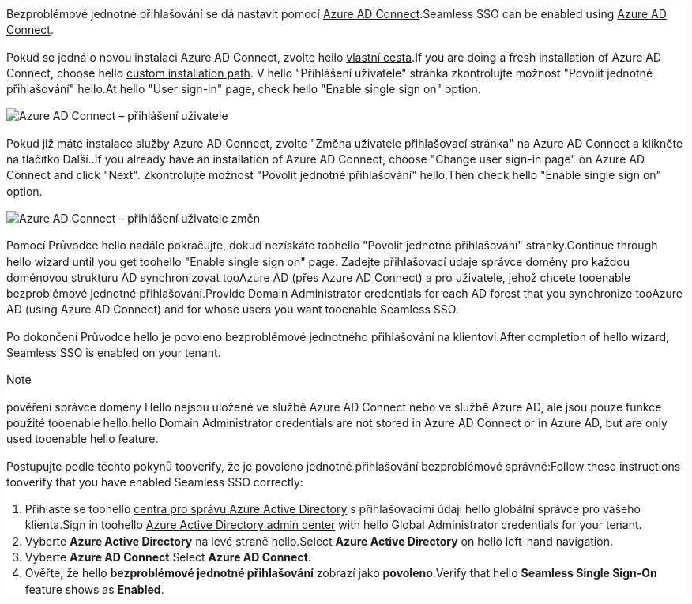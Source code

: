<span data-ttu-id="18e18-121">Bezproblémové jednotné přihlašování se dá nastavit pomocí [Azure AD Connect](active-directory-aadconnect.md).</span><span class="sxs-lookup"><span data-stu-id="18e18-121">Seamless SSO can be enabled using [Azure AD Connect](active-directory-aadconnect.md).</span></span>

<span data-ttu-id="18e18-122">Pokud se jedná o novou instalaci Azure AD Connect, zvolte hello [vlastní cesta](active-directory-aadconnect-get-started-custom.md).</span><span class="sxs-lookup"><span data-stu-id="18e18-122">If you are doing a fresh installation of Azure AD Connect, choose hello [custom installation path](active-directory-aadconnect-get-started-custom.md).</span></span> <span data-ttu-id="18e18-123">V hello "Přihlášení uživatele" stránka zkontrolujte možnost "Povolit jednotné přihlašování" hello.</span><span class="sxs-lookup"><span data-stu-id="18e18-123">At hello "User sign-in" page, check hello "Enable single sign on" option.</span></span>

![Azure AD Connect – přihlášení uživatele](./media/active-directory-aadconnect-sso/sso8.png)

<span data-ttu-id="18e18-125">Pokud již máte instalace služby Azure AD Connect, zvolte "Změna uživatele přihlašovací stránka" na Azure AD Connect a klikněte na tlačítko Další..</span><span class="sxs-lookup"><span data-stu-id="18e18-125">If you already have an installation of Azure AD Connect, choose "Change user sign-in page" on Azure AD Connect and click "Next".</span></span> <span data-ttu-id="18e18-126">Zkontrolujte možnost "Povolit jednotné přihlašování" hello.</span><span class="sxs-lookup"><span data-stu-id="18e18-126">Then check hello "Enable single sign on" option.</span></span>

![Azure AD Connect – přihlášení uživatele změn](./media/active-directory-aadconnect-user-signin/changeusersignin.png)

<span data-ttu-id="18e18-128">Pomocí Průvodce hello nadále pokračujte, dokud nezískáte toohello "Povolit jednotné přihlašování" stránky.</span><span class="sxs-lookup"><span data-stu-id="18e18-128">Continue through hello wizard until you get toohello "Enable single sign on" page.</span></span> <span data-ttu-id="18e18-129">Zadejte přihlašovací údaje správce domény pro každou doménovou strukturu AD synchronizovat tooAzure AD (přes Azure AD Connect) a pro uživatele, jehož chcete tooenable bezproblémové jednotné přihlašování.</span><span class="sxs-lookup"><span data-stu-id="18e18-129">Provide Domain Administrator credentials for each AD forest that you synchronize tooAzure AD (using Azure AD Connect) and for whose users you want tooenable Seamless SSO.</span></span> 

<span data-ttu-id="18e18-130">Po dokončení Průvodce hello je povoleno bezproblémové jednotného přihlašování na klientovi.</span><span class="sxs-lookup"><span data-stu-id="18e18-130">After completion of hello wizard, Seamless SSO is enabled on your tenant.</span></span>

>[!NOTE]
> <span data-ttu-id="18e18-131">pověření správce domény Hello nejsou uložené ve službě Azure AD Connect nebo ve službě Azure AD, ale jsou pouze funkce použité tooenable hello.</span><span class="sxs-lookup"><span data-stu-id="18e18-131">hello Domain Administrator credentials are not stored in Azure AD Connect or in Azure AD, but are only used tooenable hello feature.</span></span>

<span data-ttu-id="18e18-132">Postupujte podle těchto pokynů tooverify, že je povoleno jednotné přihlašování bezproblémové správně:</span><span class="sxs-lookup"><span data-stu-id="18e18-132">Follow these instructions tooverify that you have enabled Seamless SSO correctly:</span></span>

1. <span data-ttu-id="18e18-133">Přihlaste se toohello [centra pro správu Azure Active Directory](https://aad.portal.azure.com) s přihlašovacími údaji hello globální správce pro vašeho klienta.</span><span class="sxs-lookup"><span data-stu-id="18e18-133">Sign in toohello [Azure Active Directory admin center](https://aad.portal.azure.com) with hello Global Administrator credentials for your tenant.</span></span>
2. <span data-ttu-id="18e18-134">Vyberte **Azure Active Directory** na levé straně hello.</span><span class="sxs-lookup"><span data-stu-id="18e18-134">Select **Azure Active Directory** on hello left-hand navigation.</span></span>
3. <span data-ttu-id="18e18-135">Vyberte **Azure AD Connect**.</span><span class="sxs-lookup"><span data-stu-id="18e18-135">Select **Azure AD Connect**.</span></span>
4. <span data-ttu-id="18e18-136">Ověřte, že hello **bezproblémové jednotné přihlašování** zobrazí jako **povoleno**.</span><span class="sxs-lookup"><span data-stu-id="18e18-136">Verify that hello **Seamless Single Sign-On** feature shows as **Enabled**.</span></span>
